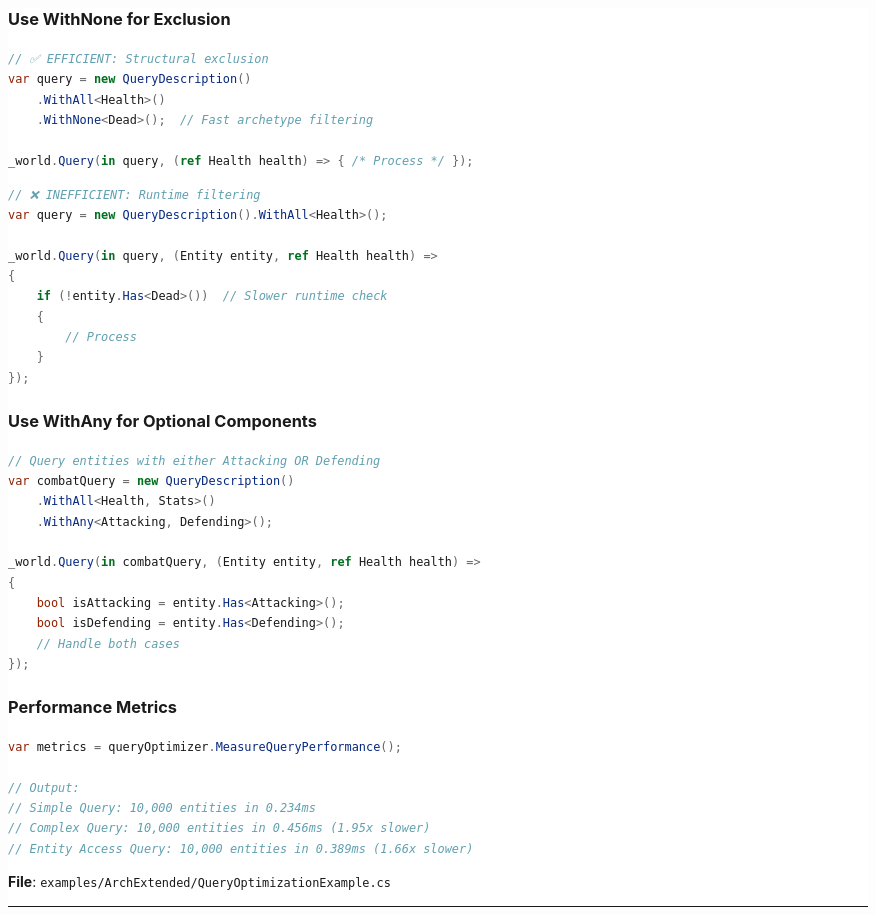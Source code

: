 ### Use WithNone for Exclusion

```csharp
// ✅ EFFICIENT: Structural exclusion
var query = new QueryDescription()
    .WithAll<Health>()
    .WithNone<Dead>();  // Fast archetype filtering

_world.Query(in query, (ref Health health) => { /* Process */ });
```

```csharp
// ❌ INEFFICIENT: Runtime filtering
var query = new QueryDescription().WithAll<Health>();

_world.Query(in query, (Entity entity, ref Health health) =>
{
    if (!entity.Has<Dead>())  // Slower runtime check
    {
        // Process
    }
});
```

### Use WithAny for Optional Components

```csharp
// Query entities with either Attacking OR Defending
var combatQuery = new QueryDescription()
    .WithAll<Health, Stats>()
    .WithAny<Attacking, Defending>();

_world.Query(in combatQuery, (Entity entity, ref Health health) =>
{
    bool isAttacking = entity.Has<Attacking>();
    bool isDefending = entity.Has<Defending>();
    // Handle both cases
});
```

### Performance Metrics

```csharp
var metrics = queryOptimizer.MeasureQueryPerformance();

// Output:
// Simple Query: 10,000 entities in 0.234ms
// Complex Query: 10,000 entities in 0.456ms (1.95x slower)
// Entity Access Query: 10,000 entities in 0.389ms (1.66x slower)
```

**File**: `examples/ArchExtended/QueryOptimizationExample.cs`

---
